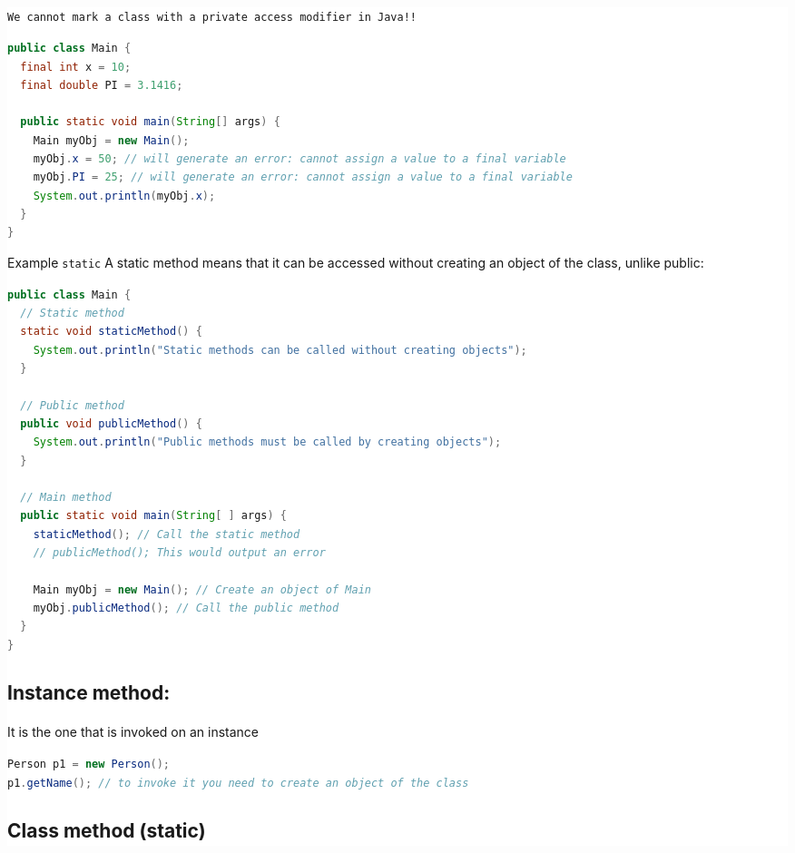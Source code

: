 ```We cannot mark a class with a private access modifier in Java!!```

```java
public class Main {
  final int x = 10;
  final double PI = 3.1416;

  public static void main(String[] args) {
    Main myObj = new Main();
    myObj.x = 50; // will generate an error: cannot assign a value to a final variable
    myObj.PI = 25; // will generate an error: cannot assign a value to a final variable
    System.out.println(myObj.x);
  }
}
```

Example ```static```
A static method means that it can be accessed without creating an object of the class, unlike public:


```java
public class Main {
  // Static method
  static void staticMethod() {
    System.out.println("Static methods can be called without creating objects");
  }

  // Public method
  public void publicMethod() {
    System.out.println("Public methods must be called by creating objects");
  }

  // Main method
  public static void main(String[ ] args) {
    staticMethod(); // Call the static method
    // publicMethod(); This would output an error

    Main myObj = new Main(); // Create an object of Main
    myObj.publicMethod(); // Call the public method
  }
}
```

## Instance method:

It is the one that is invoked on an instance

```java
Person p1 = new Person();
p1.getName(); // to invoke it you need to create an object of the class
```

## Class method (static)
